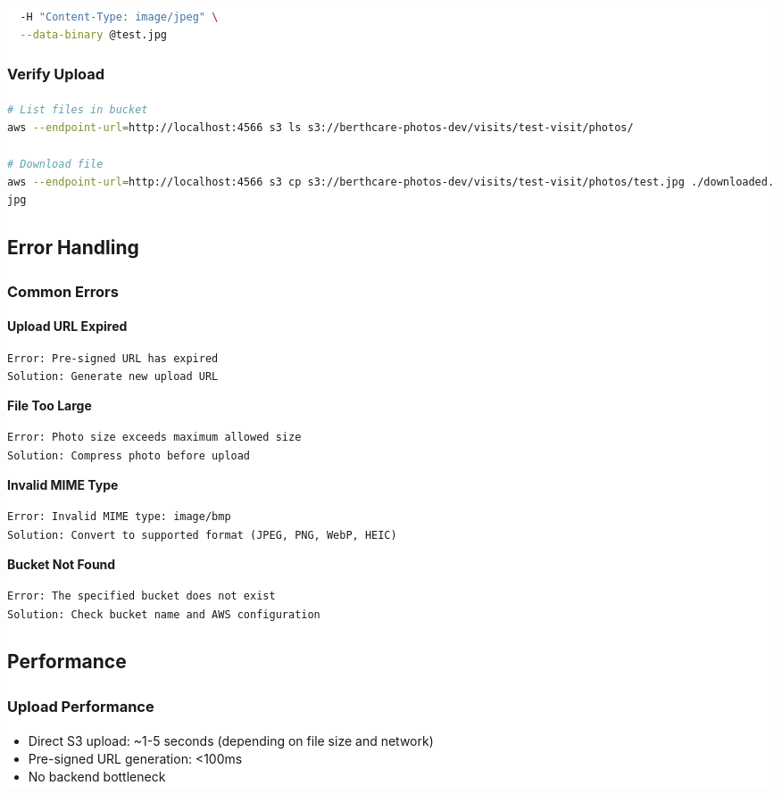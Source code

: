 ```bash
  -H "Content-Type: image/jpeg" \
  --data-binary @test.jpg
```

### Verify Upload

```bash
# List files in bucket
aws --endpoint-url=http://localhost:4566 s3 ls s3://berthcare-photos-dev/visits/test-visit/photos/

# Download file
aws --endpoint-url=http://localhost:4566 s3 cp s3://berthcare-photos-dev/visits/test-visit/photos/test.jpg ./downloaded.jpg
```

## Error Handling

### Common Errors

**Upload URL Expired**

```
Error: Pre-signed URL has expired
Solution: Generate new upload URL
```

**File Too Large**

```
Error: Photo size exceeds maximum allowed size
Solution: Compress photo before upload
```

**Invalid MIME Type**

```
Error: Invalid MIME type: image/bmp
Solution: Convert to supported format (JPEG, PNG, WebP, HEIC)
```

**Bucket Not Found**

```
Error: The specified bucket does not exist
Solution: Check bucket name and AWS configuration
```

## Performance

### Upload Performance

- Direct S3 upload: ~1-5 seconds (depending on file size and network)
- Pre-signed URL generation: <100ms
- No backend bottleneck
